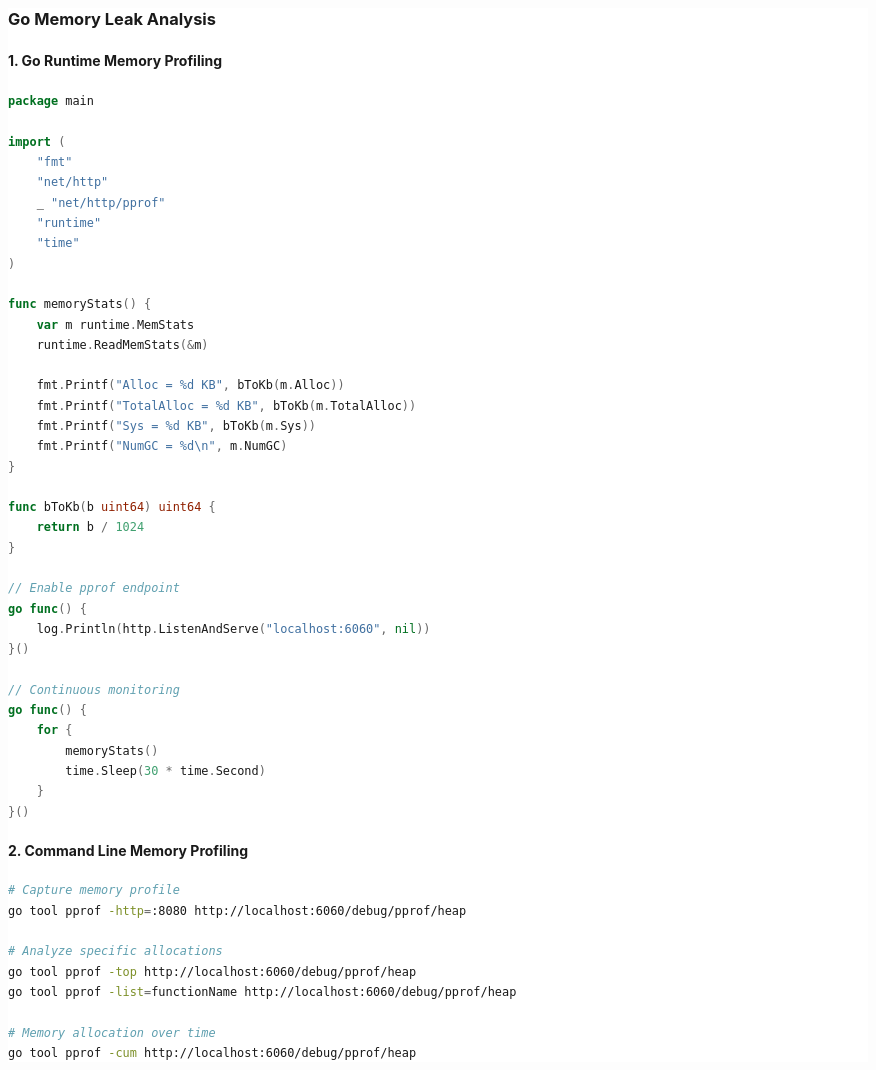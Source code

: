 ### Go Memory Leak Analysis

#### 1. Go Runtime Memory Profiling
```go
package main

import (
    "fmt"
    "net/http"
    _ "net/http/pprof"
    "runtime"
    "time"
)

func memoryStats() {
    var m runtime.MemStats
    runtime.ReadMemStats(&m)

    fmt.Printf("Alloc = %d KB", bToKb(m.Alloc))
    fmt.Printf("TotalAlloc = %d KB", bToKb(m.TotalAlloc))
    fmt.Printf("Sys = %d KB", bToKb(m.Sys))
    fmt.Printf("NumGC = %d\n", m.NumGC)
}

func bToKb(b uint64) uint64 {
    return b / 1024
}

// Enable pprof endpoint
go func() {
    log.Println(http.ListenAndServe("localhost:6060", nil))
}()

// Continuous monitoring
go func() {
    for {
        memoryStats()
        time.Sleep(30 * time.Second)
    }
}()
```

#### 2. Command Line Memory Profiling
```bash
# Capture memory profile
go tool pprof -http=:8080 http://localhost:6060/debug/pprof/heap

# Analyze specific allocations
go tool pprof -top http://localhost:6060/debug/pprof/heap
go tool pprof -list=functionName http://localhost:6060/debug/pprof/heap

# Memory allocation over time
go tool pprof -cum http://localhost:6060/debug/pprof/heap
```
